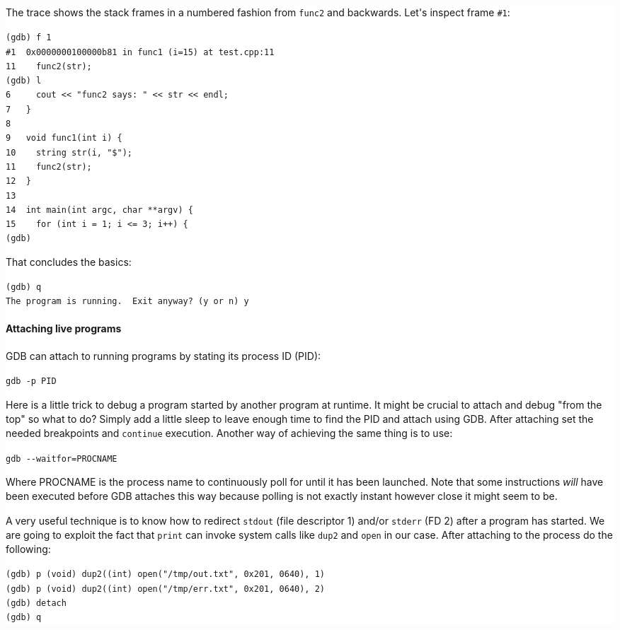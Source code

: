 The trace shows the stack frames in a numbered fashion from `func2` and backwards. Let's inspect frame `#1`:

```shell
(gdb) f 1
#1  0x0000000100000b81 in func1 (i=15) at test.cpp:11
11	  func2(str);
(gdb) l
6	  cout << "func2 says: " << str << endl;
7	}
8	
9	void func1(int i) {
10	  string str(i, "$");
11	  func2(str);
12	}
13	
14	int main(int argc, char **argv) {
15	  for (int i = 1; i <= 3; i++) {
(gdb)
```

That concludes the basics:

```shell
(gdb) q
The program is running.  Exit anyway? (y or n) y
```

<h4>Attaching live programs</h4> 
GDB can attach to running programs by stating its process ID (PID):

```shell
gdb -p PID
```

Here is a little trick to debug a program started by another program at runtime. It might be crucial to attach and debug "from the top" so what to do? Simply add a little sleep to leave enough time to find the PID and attach using GDB. After attaching set the needed breakpoints and `continue` execution. Another way of achieving the same thing is to use:

```shell
gdb --waitfor=PROCNAME
```

Where PROCNAME is the process name to continuously poll for until it has been launched. Note that some instructions <em>will</em> have been executed before GDB attaches this way because polling is not exactly instant however close it might seem to be.

A very useful technique is to know how to redirect `stdout` (file descriptor 1) and/or `stderr` (FD 2) after a program has started. We are going to exploit the fact that `print` can invoke system calls like `dup2` and `open` in our case. After attaching to the process do the following:

```shell
(gdb) p (void) dup2((int) open("/tmp/out.txt", 0x201, 0640), 1)
(gdb) p (void) dup2((int) open("/tmp/err.txt", 0x201, 0640), 2)
(gdb) detach
(gdb) q
```
